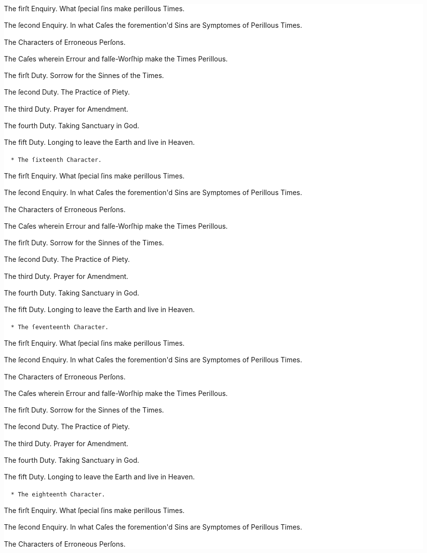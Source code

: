 The firſt Enquiry. What ſpecial ſins make perillous Times.

The ſecond Enquiry. In what Caſes the foremention'd Sins are Symptomes of Perillous Times.

The Characters of Erroneous Perſons.

The Caſes wherein Errour and falſe-Worſhip make the Times Perillous.

The firſt Duty. Sorrow for the Sinnes of the Times.

The ſecond Duty. The Practice of Piety.

The third Duty. Prayer for Amendment.

The fourth Duty. Taking Sanctuary in God.

The fift Duty. Longing to leave the Earth and live in Heaven.

      * The ſixteenth Character.

The firſt Enquiry. What ſpecial ſins make perillous Times.

The ſecond Enquiry. In what Caſes the foremention'd Sins are Symptomes of Perillous Times.

The Characters of Erroneous Perſons.

The Caſes wherein Errour and falſe-Worſhip make the Times Perillous.

The firſt Duty. Sorrow for the Sinnes of the Times.

The ſecond Duty. The Practice of Piety.

The third Duty. Prayer for Amendment.

The fourth Duty. Taking Sanctuary in God.

The fift Duty. Longing to leave the Earth and live in Heaven.

      * The ſeventeenth Character.

The firſt Enquiry. What ſpecial ſins make perillous Times.

The ſecond Enquiry. In what Caſes the foremention'd Sins are Symptomes of Perillous Times.

The Characters of Erroneous Perſons.

The Caſes wherein Errour and falſe-Worſhip make the Times Perillous.

The firſt Duty. Sorrow for the Sinnes of the Times.

The ſecond Duty. The Practice of Piety.

The third Duty. Prayer for Amendment.

The fourth Duty. Taking Sanctuary in God.

The fift Duty. Longing to leave the Earth and live in Heaven.

      * The eighteenth Character.

The firſt Enquiry. What ſpecial ſins make perillous Times.

The ſecond Enquiry. In what Caſes the foremention'd Sins are Symptomes of Perillous Times.

The Characters of Erroneous Perſons.
